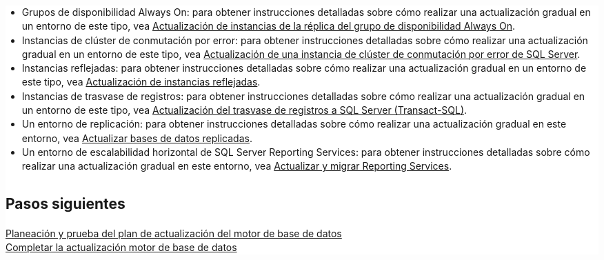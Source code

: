 -   Grupos de disponibilidad Always On: para obtener instrucciones detalladas sobre cómo realizar una actualización gradual en un entorno de este tipo, vea [Actualización de instancias de la réplica del grupo de disponibilidad Always On](../../database-engine/availability-groups/windows/upgrading-always-on-availability-group-replica-instances.md).    
-   Instancias de clúster de conmutación por error: para obtener instrucciones detalladas sobre cómo realizar una actualización gradual en un entorno de este tipo, vea [Actualización de una instancia de clúster de conmutación por error de SQL Server](../../sql-server/failover-clusters/windows/upgrade-a-sql-server-failover-cluster-instance.md).    
-   Instancias reflejadas: para obtener instrucciones detalladas sobre cómo realizar una actualización gradual en un entorno de este tipo, vea [Actualización de instancias reflejadas](../../database-engine/database-mirroring/upgrading-mirrored-instances.md).    
-   Instancias de trasvase de registros: para obtener instrucciones detalladas sobre cómo realizar una actualización gradual en un entorno de este tipo, vea [Actualización del trasvase de registros a SQL Server &#40;Transact-SQL&#41;](../../database-engine/log-shipping/upgrading-log-shipping-to-sql-server-2016-transact-sql.md).    
-   Un entorno de replicación: para obtener instrucciones detalladas sobre cómo realizar una actualización gradual en este entorno, vea [Actualizar bases de datos replicadas](../../database-engine/install-windows/upgrade-replicated-databases.md).  
-   Un entorno de escalabilidad horizontal de SQL Server Reporting Services: para obtener instrucciones detalladas sobre cómo realizar una actualización gradual en este entorno, vea [Actualizar y migrar Reporting Services](../../reporting-services/install-windows/upgrade-and-migrate-reporting-services.md).  
  
## <a name="next-steps"></a>Pasos siguientes
 [Planeación y prueba del plan de actualización del motor de base de datos](../../database-engine/install-windows/plan-and-test-the-database-engine-upgrade-plan.md)   
 [Completar la actualización motor de base de datos](../../database-engine/install-windows/complete-the-database-engine-upgrade.md)